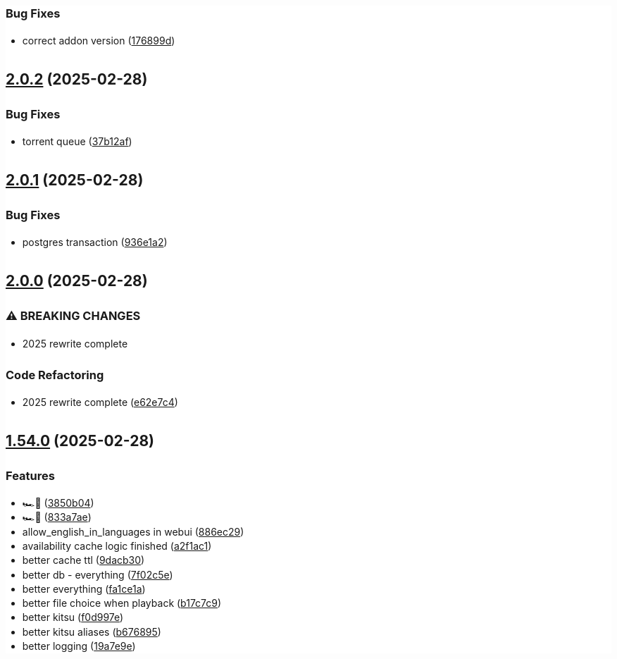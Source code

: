 
### Bug Fixes

* correct addon version ([176899d](https://github.com/g0ldyy/comet/commit/176899d4b5e618013e9d15f00c03547d28f6df2c))

## [2.0.2](https://github.com/g0ldyy/comet/compare/v2.0.1...v2.0.2) (2025-02-28)


### Bug Fixes

* torrent queue ([37b12af](https://github.com/g0ldyy/comet/commit/37b12af956b9eb709a3b785c6ee1e81edcf3b16d))

## [2.0.1](https://github.com/g0ldyy/comet/compare/v2.0.0...v2.0.1) (2025-02-28)


### Bug Fixes

* postgres transaction ([936e1a2](https://github.com/g0ldyy/comet/commit/936e1a2c597c35878957d6238581972e00c02b3b))

## [2.0.0](https://github.com/g0ldyy/comet/compare/v1.54.0...v2.0.0) (2025-02-28)


### ⚠ BREAKING CHANGES

* 2025 rewrite complete

### Code Refactoring

* 2025 rewrite complete ([e62e7c4](https://github.com/g0ldyy/comet/commit/e62e7c4b1eed37e7950b3effaf6b38ddd47e9c6a))

## [1.54.0](https://github.com/g0ldyy/comet/compare/v1.53.0...v1.54.0) (2025-02-28)


### Features

* 🏎️💨 ([3850b04](https://github.com/g0ldyy/comet/commit/3850b044a9e5ec7d4f124bf7425fe18c667e427d))
* 🏎️💨 ([833a7ae](https://github.com/g0ldyy/comet/commit/833a7aea3333497555d31824a15fdd632b0e5f52))
* allow_english_in_languages in webui ([886ec29](https://github.com/g0ldyy/comet/commit/886ec29dedcde8895c424a5297cc98f4e3ab116c))
* availability cache logic finished ([a2f1ac1](https://github.com/g0ldyy/comet/commit/a2f1ac14b8477ce1a9594575dd5e3358d3541a0d))
* better cache ttl ([9dacb30](https://github.com/g0ldyy/comet/commit/9dacb309bcd50a6111e983c4311ece709e0a3909))
* better db - everything ([7f02c5e](https://github.com/g0ldyy/comet/commit/7f02c5ee511cbacaf37945242a3c5b8ffc1279e7))
* better everything ([fa1ce1a](https://github.com/g0ldyy/comet/commit/fa1ce1ae0f179511888298d030dcb8ca7e1bdee1))
* better file choice when playback ([b17c7c9](https://github.com/g0ldyy/comet/commit/b17c7c905e39a7d5df2981aa9f26b1d549f55068))
* better kitsu ([f0d997e](https://github.com/g0ldyy/comet/commit/f0d997e137942c74b001a6ba34511a515bb1268e))
* better kitsu aliases ([b676895](https://github.com/g0ldyy/comet/commit/b676895da758bd3ab512d26d949e2a1283f8e409))
* better logging ([19a7e9e](https://github.com/g0ldyy/comet/commit/19a7e9ef9526717226a029a4e0e9bc757602fbde))